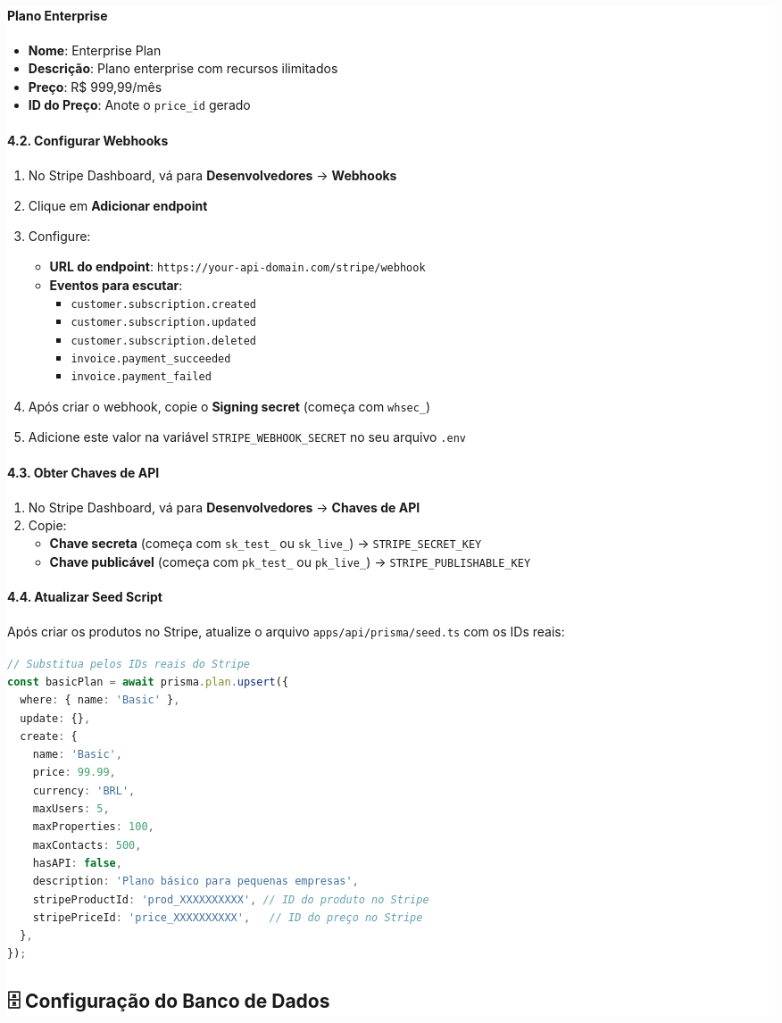 #### Plano Enterprise
- **Nome**: Enterprise Plan
- **Descrição**: Plano enterprise com recursos ilimitados
- **Preço**: R$ 999,99/mês
- **ID do Preço**: Anote o `price_id` gerado

#### 4.2. Configurar Webhooks

1. No Stripe Dashboard, vá para **Desenvolvedores** → **Webhooks**
2. Clique em **Adicionar endpoint**
3. Configure:
   - **URL do endpoint**: `https://your-api-domain.com/stripe/webhook`
   - **Eventos para escutar**:
     - `customer.subscription.created`
     - `customer.subscription.updated`
     - `customer.subscription.deleted`
     - `invoice.payment_succeeded`
     - `invoice.payment_failed`

4. Após criar o webhook, copie o **Signing secret** (começa com `whsec_`)
5. Adicione este valor na variável `STRIPE_WEBHOOK_SECRET` no seu arquivo `.env`

#### 4.3. Obter Chaves de API

1. No Stripe Dashboard, vá para **Desenvolvedores** → **Chaves de API**
2. Copie:
   - **Chave secreta** (começa com `sk_test_` ou `sk_live_`) → `STRIPE_SECRET_KEY`
   - **Chave publicável** (começa com `pk_test_` ou `pk_live_`) → `STRIPE_PUBLISHABLE_KEY`

#### 4.4. Atualizar Seed Script

Após criar os produtos no Stripe, atualize o arquivo `apps/api/prisma/seed.ts` com os IDs reais:

```typescript
// Substitua pelos IDs reais do Stripe
const basicPlan = await prisma.plan.upsert({
  where: { name: 'Basic' },
  update: {},
  create: {
    name: 'Basic',
    price: 99.99,
    currency: 'BRL',
    maxUsers: 5,
    maxProperties: 100,
    maxContacts: 500,
    hasAPI: false,
    description: 'Plano básico para pequenas empresas',
    stripeProductId: 'prod_XXXXXXXXXX', // ID do produto no Stripe
    stripePriceId: 'price_XXXXXXXXXX',   // ID do preço no Stripe
  },
});
```

## 🗄️ Configuração do Banco de Dados
